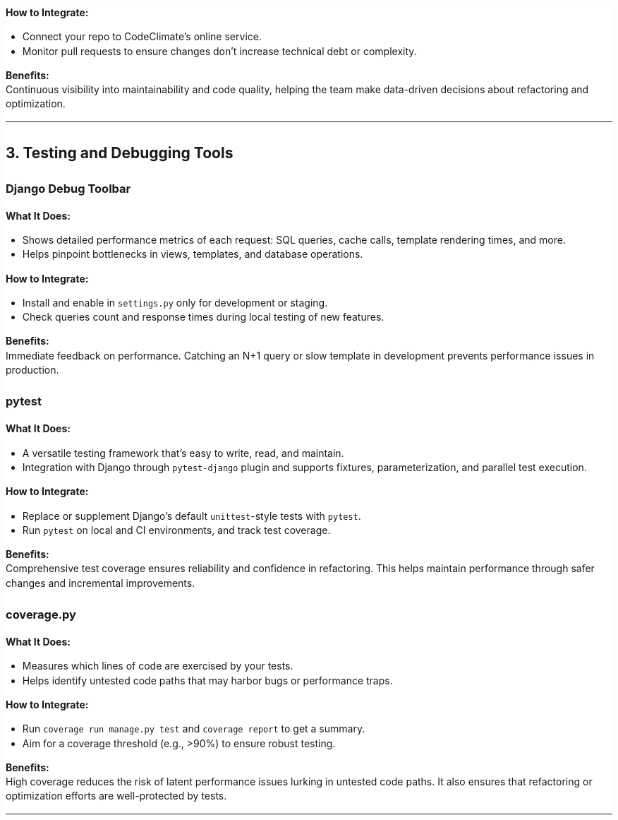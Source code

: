 **How to Integrate:**  
- Connect your repo to CodeClimate’s online service.
- Monitor pull requests to ensure changes don’t increase technical debt or complexity.

**Benefits:**  
Continuous visibility into maintainability and code quality, helping the team make data-driven decisions about refactoring and optimization.

---

## 3. Testing and Debugging Tools

### Django Debug Toolbar
**What It Does:**  
- Shows detailed performance metrics of each request: SQL queries, cache calls, template rendering times, and more.
- Helps pinpoint bottlenecks in views, templates, and database operations.

**How to Integrate:**  
- Install and enable in `settings.py` only for development or staging.
- Check queries count and response times during local testing of new features.

**Benefits:**  
Immediate feedback on performance. Catching an N+1 query or slow template in development prevents performance issues in production.

### pytest
**What It Does:**  
- A versatile testing framework that’s easy to write, read, and maintain.
- Integration with Django through `pytest-django` plugin and supports fixtures, parameterization, and parallel test execution.

**How to Integrate:**  
- Replace or supplement Django’s default `unittest`-style tests with `pytest`.
- Run `pytest` on local and CI environments, and track test coverage.

**Benefits:**  
Comprehensive test coverage ensures reliability and confidence in refactoring. This helps maintain performance through safer changes and incremental improvements.

### coverage.py
**What It Does:**  
- Measures which lines of code are exercised by your tests.
- Helps identify untested code paths that may harbor bugs or performance traps.

**How to Integrate:**  
- Run `coverage run manage.py test` and `coverage report` to get a summary.
- Aim for a coverage threshold (e.g., >90%) to ensure robust testing.

**Benefits:**  
High coverage reduces the risk of latent performance issues lurking in untested code paths. It also ensures that refactoring or optimization efforts are well-protected by tests.

---
